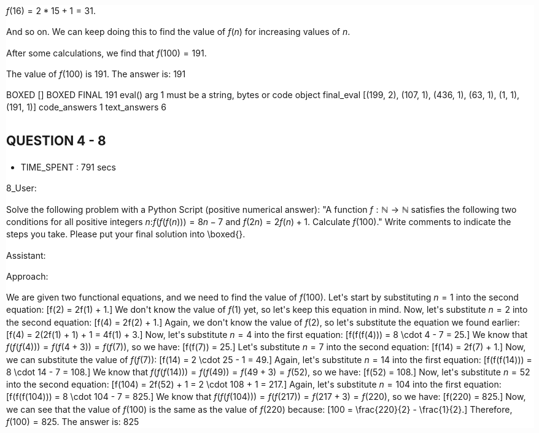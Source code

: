 $f(16)=2*15+1=31$.

And so on. We can keep doing this to find the value of $f(n)$ for increasing values of $n$. 

After some calculations, we find that $f(100)=191$. 

The value of $f(100)$ is 191.
The answer is: $191$

BOXED []
BOXED FINAL 191
eval() arg 1 must be a string, bytes or code object final_eval
[(199, 2), (107, 1), (436, 1), (63, 1), (1, 1), (191, 1)]
code_answers 1 text_answers 6



## QUESTION 4 - 8 
- TIME_SPENT : 791 secs

8_User:

Solve the following problem with a Python Script (positive numerical answer):
"A function $f: \mathbb N \to \mathbb N$ satisfies the following two conditions for all positive integers $n$:$f(f(f(n)))=8n-7$ and $f(2n)=2f(n)+1$. Calculate $f(100)$."
Write comments to indicate the steps you take. Please put your final solution into \boxed{}.

Assistant:

Approach:


We are given two functional equations, and we need to find the value of $f(100)$.
Let's start by substituting $n = 1$ into the second equation:
\[f(2) = 2f(1) + 1.\]
We don't know the value of $f(1)$ yet, so let's keep this equation in mind.
Now, let's substitute $n = 2$ into the second equation:
\[f(4) = 2f(2) + 1.\]
Again, we don't know the value of $f(2)$, so let's substitute the equation we found earlier:
\[f(4) = 2(2f(1) + 1) + 1 = 4f(1) + 3.\]
Now, let's substitute $n = 4$ into the first equation:
\[f(f(f(4))) = 8 \cdot 4 - 7 = 25.\]
We know that $f(f(f(4))) = f(f(4 + 3)) = f(f(7))$, so we have:
\[f(f(7)) = 25.\]
Let's substitute $n = 7$ into the second equation:
\[f(14) = 2f(7) + 1.\]
Now, we can substitute the value of $f(f(7))$:
\[f(14) = 2 \cdot 25 - 1 = 49.\]
Again, let's substitute $n = 14$ into the first equation:
\[f(f(f(14))) = 8 \cdot 14 - 7 = 108.\]
We know that $f(f(f(14))) = f(f(49)) = f(49 + 3) = f(52)$, so we have:
\[f(52) = 108.\]
Now, let's substitute $n = 52$ into the second equation:
\[f(104) = 2f(52) + 1 = 2 \cdot 108 + 1 = 217.\]
Again, let's substitute $n = 104$ into the first equation:
\[f(f(f(104))) = 8 \cdot 104 - 7 = 825.\]
We know that $f(f(f(104))) = f(f(217)) = f(217 + 3) = f(220)$, so we have:
\[f(220) = 825.\]
Now, we can see that the value of $f(100)$ is the same as the value of $f(220)$ because:
\[100 = \frac{220}{2} - \frac{1}{2}.\]
Therefore, $f(100) = 825$.
The answer is: $825$
